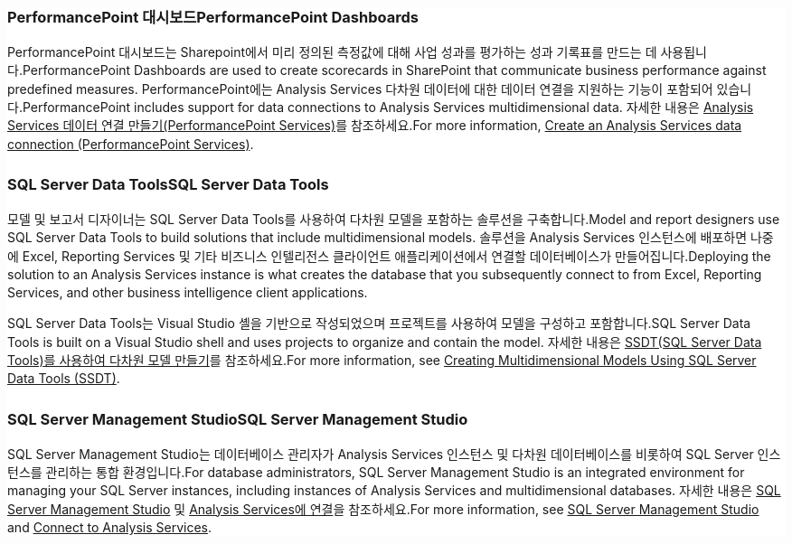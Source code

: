 ### <a name="performancepoint-dashboards"></a><span data-ttu-id="d9331-120">PerformancePoint 대시보드</span><span class="sxs-lookup"><span data-stu-id="d9331-120">PerformancePoint Dashboards</span></span>  
 <span data-ttu-id="d9331-121">PerformancePoint 대시보드는 Sharepoint에서 미리 정의된 측정값에 대해 사업 성과를 평가하는 성과 기록표를 만드는 데 사용됩니다.</span><span class="sxs-lookup"><span data-stu-id="d9331-121">PerformancePoint Dashboards are used to create scorecards in SharePoint that communicate business performance against predefined measures.</span></span> <span data-ttu-id="d9331-122">PerformancePoint에는 Analysis Services 다차원 데이터에 대한 데이터 연결을 지원하는 기능이 포함되어 있습니다.</span><span class="sxs-lookup"><span data-stu-id="d9331-122">PerformancePoint includes support for data connections to Analysis Services multidimensional data.</span></span> <span data-ttu-id="d9331-123">자세한 내용은 [Analysis Services 데이터 연결 만들기(PerformancePoint Services)](https://go.microsoft.com/fwlink/?linkid=232471)를 참조하세요.</span><span class="sxs-lookup"><span data-stu-id="d9331-123">For more information, [Create an Analysis Services data connection (PerformancePoint Services)](https://go.microsoft.com/fwlink/?linkid=232471).</span></span>  
  
### <a name="sql-server-data-tools"></a><span data-ttu-id="d9331-124">SQL Server Data Tools</span><span class="sxs-lookup"><span data-stu-id="d9331-124">SQL Server Data Tools</span></span>  
 <span data-ttu-id="d9331-125">모델 및 보고서 디자이너는 SQL Server Data Tools를 사용하여 다차원 모델을 포함하는 솔루션을 구축합니다.</span><span class="sxs-lookup"><span data-stu-id="d9331-125">Model and report designers use SQL Server Data Tools to build solutions that include multidimensional models.</span></span> <span data-ttu-id="d9331-126">솔루션을 Analysis Services 인스턴스에 배포하면 나중에 Excel, Reporting Services 및 기타 비즈니스 인텔리전스 클라이언트 애플리케이션에서 연결할 데이터베이스가 만들어집니다.</span><span class="sxs-lookup"><span data-stu-id="d9331-126">Deploying the solution to an Analysis Services instance is what creates the database that you subsequently connect to from Excel, Reporting Services, and other business intelligence client applications.</span></span>  
  
 <span data-ttu-id="d9331-127">SQL Server Data Tools는 Visual Studio 셸을 기반으로 작성되었으며 프로젝트를 사용하여 모델을 구성하고 포함합니다.</span><span class="sxs-lookup"><span data-stu-id="d9331-127">SQL Server Data Tools is built on a Visual Studio shell and uses projects to organize and contain the model.</span></span> <span data-ttu-id="d9331-128">자세한 내용은 [SSDT&#40;SQL Server Data Tools&#41;를 사용하여 다차원 모델 만들기](../creating-multidimensional-models-using-sql-server-data-tools-ssdt.md)를 참조하세요.</span><span class="sxs-lookup"><span data-stu-id="d9331-128">For more information, see [Creating Multidimensional Models Using SQL Server Data Tools &#40;SSDT&#41;](../creating-multidimensional-models-using-sql-server-data-tools-ssdt.md).</span></span>  
  
### <a name="sql-server-management-studio"></a><span data-ttu-id="d9331-129">SQL Server Management Studio</span><span class="sxs-lookup"><span data-stu-id="d9331-129">SQL Server Management Studio</span></span>  
 <span data-ttu-id="d9331-130">SQL Server Management Studio는 데이터베이스 관리자가 Analysis Services 인스턴스 및 다차원 데이터베이스를 비롯하여 SQL Server 인스턴스를 관리하는 통합 환경입니다.</span><span class="sxs-lookup"><span data-stu-id="d9331-130">For database administrators, SQL Server Management Studio is an integrated environment for managing your SQL Server instances, including instances of Analysis Services and multidimensional databases.</span></span> <span data-ttu-id="d9331-131">자세한 내용은 [SQL Server Management Studio](../../../ssms/sql-server-management-studio-ssms.md) 및 [Analysis Services에 연결](../../instances/connect-to-analysis-services.md)을 참조하세요.</span><span class="sxs-lookup"><span data-stu-id="d9331-131">For more information, see [SQL Server Management Studio](../../../ssms/sql-server-management-studio-ssms.md) and [Connect to Analysis Services](../../instances/connect-to-analysis-services.md).</span></span>  
  